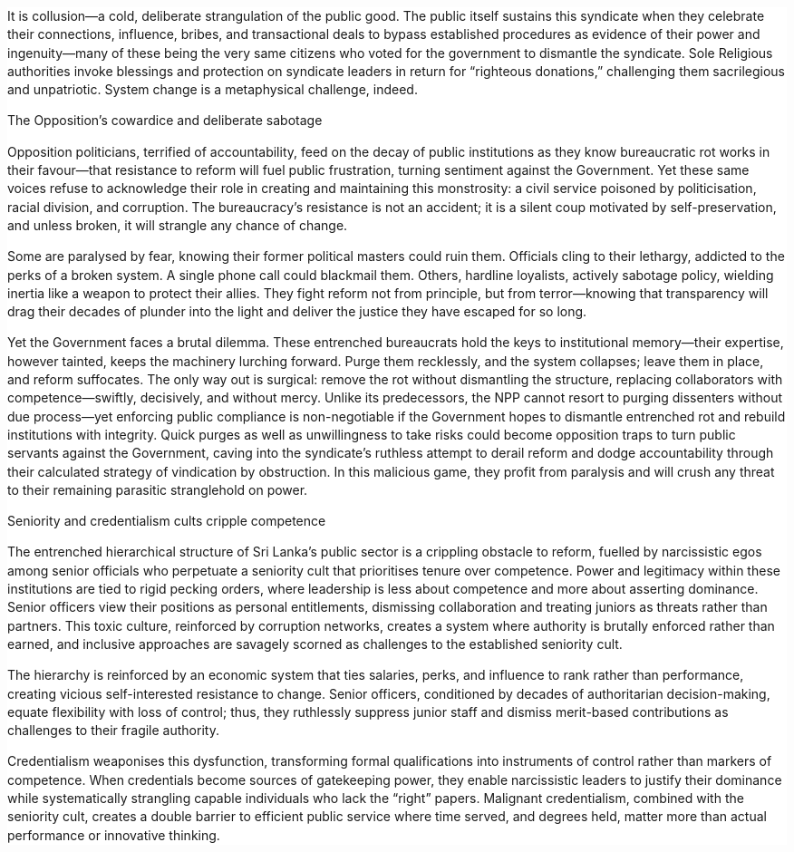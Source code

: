 It is collusion—a cold, deliberate strangulation of the public good. The public itself sustains this syndicate when they celebrate their connections, influence, bribes, and transactional deals to bypass established procedures as evidence of their power and ingenuity—many of these being the very same citizens who voted for the government to dismantle the syndicate. Sole Religious authorities invoke blessings and protection on syndicate leaders in return for “righteous donations,” challenging them sacrilegious and unpatriotic. System change is a metaphysical challenge, indeed.

The Opposition’s cowardice and deliberate sabotage

Opposition politicians, terrified of accountability, feed on the decay of public institutions as they know bureaucratic rot works in their favour—that resistance to reform will fuel public frustration, turning sentiment against the Government. Yet these same voices refuse to acknowledge their role in creating and maintaining this monstrosity: a civil service poisoned by politicisation, racial division, and corruption. The bureaucracy’s resistance is not an accident; it is a silent coup motivated by self-preservation, and unless broken, it will strangle any chance of change.

Some are paralysed by fear, knowing their former political masters could ruin them. Officials cling to their lethargy, addicted to the perks of a broken system. A single phone call could blackmail them. Others, hardline loyalists, actively sabotage policy, wielding inertia like a weapon to protect their allies. They fight reform not from principle, but from terror—knowing that transparency will drag their decades of plunder into the light and deliver the justice they have escaped for so long.

Yet the Government faces a brutal dilemma. These entrenched bureaucrats hold the keys to institutional memory—their expertise, however tainted, keeps the machinery lurching forward. Purge them recklessly, and the system collapses; leave them in place, and reform suffocates. The only way out is surgical: remove the rot without dismantling the structure, replacing collaborators with competence—swiftly, decisively, and without mercy. Unlike its predecessors, the NPP cannot resort to purging dissenters without due process—yet enforcing public compliance is non-negotiable if the Government hopes to dismantle entrenched rot and rebuild institutions with integrity. Quick purges as well as unwillingness to take risks could become opposition traps to turn public servants against the Government, caving into the syndicate’s ruthless attempt to derail reform and dodge accountability through their calculated strategy of vindication by obstruction. In this malicious game, they profit from paralysis and will crush any threat to their remaining parasitic stranglehold on power.

Seniority and credentialism cults cripple competence

The entrenched hierarchical structure of Sri Lanka’s public sector is a crippling obstacle to reform, fuelled by narcissistic egos among senior officials who perpetuate a seniority cult that prioritises tenure over competence. Power and legitimacy within these institutions are tied to rigid pecking orders, where leadership is less about competence and more about asserting dominance. Senior officers view their positions as personal entitlements, dismissing collaboration and treating juniors as threats rather than partners. This toxic culture, reinforced by corruption networks, creates a system where authority is brutally enforced rather than earned, and inclusive approaches are savagely scorned as challenges to the established seniority cult.

The hierarchy is reinforced by an economic system that ties salaries, perks, and influence to rank rather than performance, creating vicious self-interested resistance to change. Senior officers, conditioned by decades of authoritarian decision-making, equate flexibility with loss of control; thus, they ruthlessly suppress junior staff and dismiss merit-based contributions as challenges to their fragile authority.

Credentialism weaponises this dysfunction, transforming formal qualifications into instruments of control rather than markers of competence. When credentials become sources of gatekeeping power, they enable narcissistic leaders to justify their dominance while systematically strangling capable individuals who lack the “right” papers. Malignant credentialism, combined with the seniority cult, creates a double barrier to efficient public service where time served, and degrees held, matter more than actual performance or innovative thinking.
